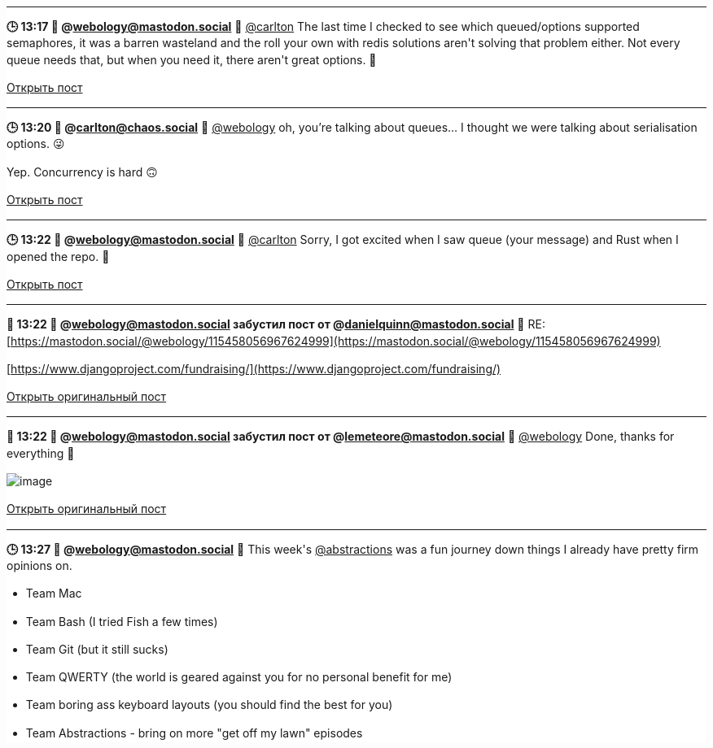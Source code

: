 ----
**🕒 13:17 👤 @webology@mastodon.social**
💬 [@carlton](https://chaos.social/@carlton) The last time I checked to see which queued/options supported semaphores, it was a barren wasteland and the roll your own with redis solutions aren't solving that problem either. Not every queue needs that, but when you need it, there aren't great options. 🤷

[Открыть пост](https://mastodon.social/@webology/115463307577721529)

----
**🕒 13:20 👤 @carlton@chaos.social**
💬 [@webology](https://mastodon.social/@webology) oh, you’re talking about queues… I thought we were talking about serialisation options. 😜 

Yep. Concurrency is hard 🙃

[Открыть пост](https://chaos.social/@carlton/115463319129334528)

----
**🕒 13:22 👤 @webology@mastodon.social**
💬 [@carlton](https://chaos.social/@carlton) Sorry, I got excited when I saw queue (your message) and Rust when I opened the repo. 🤣

[Открыть пост](https://mastodon.social/@webology/115463325538492322)

----
**🔄 13:22 👤 @webology@mastodon.social забустил пост от @danielquinn@mastodon.social**
💬 RE: [https://mastodon.social/@webology/115458056967624999](https://mastodon.social/@webology/115458056967624999)

[https://www.djangoproject.com/fundraising/](https://www.djangoproject.com/fundraising/)

[Открыть оригинальный пост](https://mastodon.social/@danielquinn/115462797865326235)

----
**🔄 13:22 👤 @webology@mastodon.social забустил пост от @lemeteore@mastodon.social**
💬 [@webology](https://mastodon.social/@webology) Done, thanks for everything 🙏

![image](https://cdn.fosstodon.org/cache/media_attachments/files/115/462/419/478/694/987/original/84a0ba656db9e233.jpg)

[Открыть оригинальный пост](https://mastodon.social/@lemeteore/115462419407671336)

----
**🕒 13:27 👤 @webology@mastodon.social**
💬 This week's [@abstractions](https://shows.arrowloop.com/@abstractions) was a fun journey down things I already have pretty firm opinions on. 

- Team Mac 

- Team Bash (I tried Fish a few times)

- Team Git (but it still sucks)

- Team QWERTY (the world is geared against you for no personal benefit for me)

- Team boring ass keyboard layouts (you should find the best for you) 

- Team Abstractions - bring on more "get off my lawn" episodes
